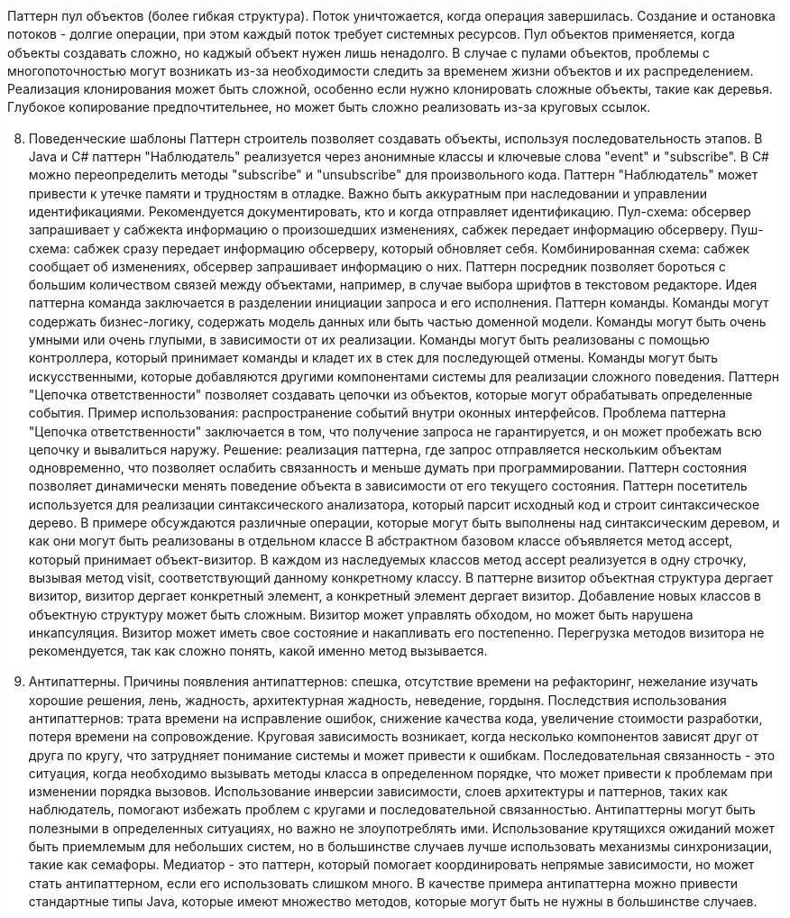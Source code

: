 Паттерн пул объектов (более гибкая структура). Поток уничтожается, когда операция завершилась. Создание и остановка потоков - долгие операции, при этом каждый поток требует системных ресурсов.
Пул объектов применяется, когда объекты создавать сложно, но каджый объект нужен лишь ненадолго. В случае с пулами объектов, проблемы с многопоточностью могут возникать из-за необходимости следить за временем жизни объектов и их распределением.
Реализация клонирования может быть сложной, особенно если нужно клонировать сложные объекты, такие как деревья. Глубокое копирование предпочтительнее, но может быть сложно реализовать из-за круговых ссылок.

8. Поведенческие шаблоны
Паттерн строитель позволяет создавать объекты, используя последовательность этапов.
В Java и C# паттерн "Наблюдатель" реализуется через анонимные классы и ключевые слова "event" и "subscribe". В C# можно переопределить методы "subscribe" и "unsubscribe" для произвольного кода.
Паттерн "Наблюдатель" может привести к утечке памяти и трудностям в отладке. Важно быть аккуратным при наследовании и управлении идентификациями. Рекомендуется документировать, кто и когда отправляет идентификацию.
Пул-схема: обсервер запрашивает у сабжекта информацию о произошедших изменениях, сабжек передает информацию обсерверу. Пуш-схема: сабжек сразу передает информацию обсерверу, который обновляет себя.
Комбинированная схема: сабжек сообщает об изменениях, обсервер запрашивает информацию о них. Паттерн посредник позволяет бороться с большим количеством связей между объектами, например, в случае выбора шрифтов в текстовом редакторе.
Идея паттерна команда заключается в разделении инициации запроса и его исполнения.
Паттерн команды. Команды могут содержать бизнес-логику, содержать модель данных или быть частью доменной модели. Команды могут быть очень умными или очень глупыми, в зависимости от их реализации. Команды могут быть реализованы с помощью контроллера, который принимает команды и кладет их в стек для последующей отмены. Команды могут быть искусственными, которые добавляются другими компонентами системы для реализации сложного поведения.
Паттерн "Цепочка ответственности" позволяет создавать цепочки из объектов, которые могут обрабатывать определенные события. Пример использования: распространение событий внутри оконных интерфейсов. Проблема паттерна "Цепочка ответственности" заключается в том, что получение запроса не гарантируется, и он может пробежать всю цепочку и вывалиться наружу. Решение: реализация паттерна, где запрос отправляется нескольким объектам одновременно, что позволяет ослабить связанность и меньше думать при программировании.
Паттерн состояния позволяет динамически менять поведение объекта в зависимости от его текущего состояния.
Паттерн посетитель используется для реализации синтаксического анализатора, который парсит исходный код и строит синтаксическое дерево. В примере обсуждаются различные операции, которые могут быть выполнены над синтаксическим деревом, и как они могут быть реализованы в отдельном классе
В абстрактном базовом классе объявляется метод accept, который принимает объект-визитор. В каждом из наследуемых классов метод accept реализуется в одну строчку, вызывая метод visit, соответствующий данному конкретному классу.
В паттерне визитор объектная структура дергает визитор, визитор дергает конкретный элемент, а конкретный элемент дергает визитор. Добавление новых классов в объектную структуру может быть сложным. Визитор может управлять обходом, но может быть нарушена инкапсуляция. Визитор может иметь свое состояние и накапливать его постепенно. Перегрузка методов визитора не рекомендуется, так как сложно понять, какой именно метод вызывается.

9. Антипаттерны.
Причины появления антипаттернов: спешка, отсутствие времени на рефакторинг, нежелание изучать хорошие решения, лень, жадность, архитектурная жадность, неведение, гордыня.
Последствия использования антипаттернов: трата времени на исправление ошибок, снижение качества кода, увеличение стоимости разработки, потеря времени на сопровождение.
Круговая зависимость возникает, когда несколько компонентов зависят друг от друга по кругу, что затрудняет понимание системы и может привести к ошибкам. Последовательная связанность - это ситуация, когда необходимо вызывать методы класса в определенном порядке, что может привести к проблемам при изменении порядка вызовов. Использование инверсии зависимости, слоев архитектуры и паттернов, таких как наблюдатель, помогают избежать проблем с кругами и последовательной связанностью.
Антипаттерны могут быть полезными в определенных ситуациях, но важно не злоупотреблять ими.
Использование крутящихся ожиданий может быть приемлемым для небольших систем, но в большинстве случаев лучше использовать механизмы синхронизации, такие как семафоры.
Медиатор - это паттерн, который помогает координировать непрямые зависимости, но может стать антипаттерном, если его использовать слишком много. В качестве примера антипаттерна можно привести стандартные типы Java, которые имеют множество методов, которые могут быть не нужны в большинстве случаев.
